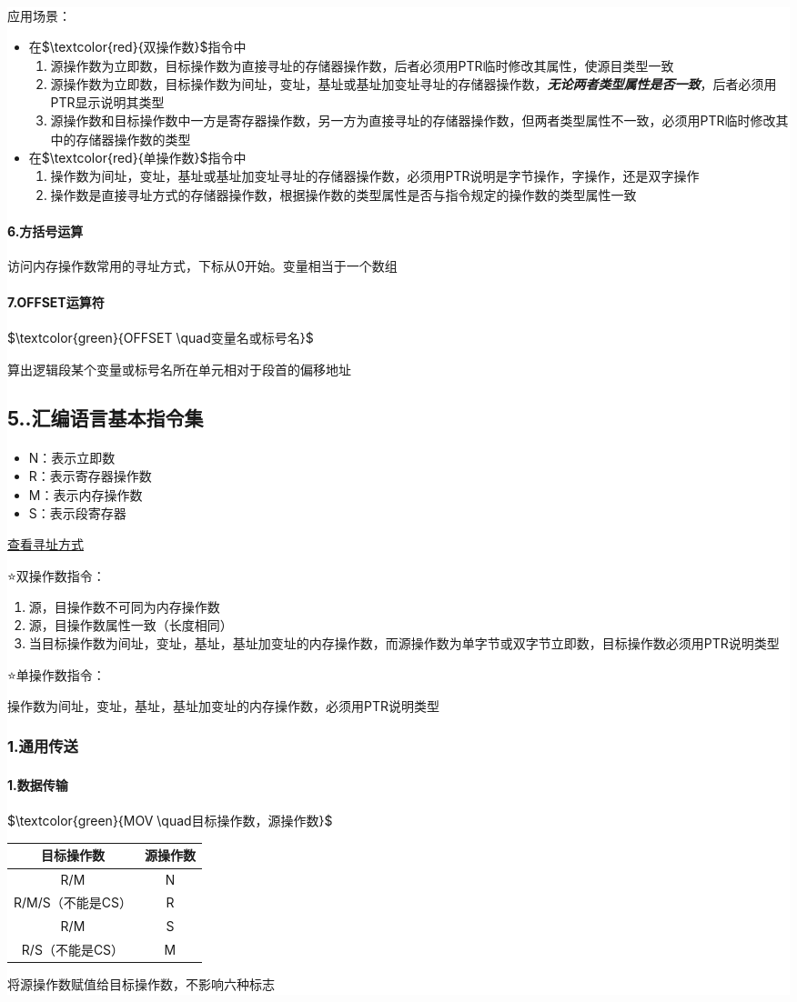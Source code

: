 应用场景：

- 在$\textcolor{red}{双操作数}$指令中
  1. 源操作数为立即数，目标操作数为直接寻址的存储器操作数，后者必须用PTR临时修改其属性，使源目类型一致
  1. 源操作数为立即数，目标操作数为间址，变址，基址或基址加变址寻址的存储器操作数，***无论两者类型属性是否一致***，后者必须用PTR显示说明其类型
  1. 源操作数和目标操作数中一方是寄存器操作数，另一方为直接寻址的存储器操作数，但两者类型属性不一致，必须用PTR临时修改其中的存储器操作数的类型
- 在$\textcolor{red}{单操作数}$指令中
  1. 操作数为间址，变址，基址或基址加变址寻址的存储器操作数，必须用PTR说明是字节操作，字操作，还是双字操作
  2. 操作数是直接寻址方式的存储器操作数，根据操作数的类型属性是否与指令规定的操作数的类型属性一致

#### 6.方括号运算

访问内存操作数常用的寻址方式，下标从0开始。变量相当于一个数组

#### 7.OFFSET运算符

$\textcolor{green}{OFFSET \quad变量名或标号名}$

算出逻辑段某个变量或标号名所在单元相对于段首的偏移地址

## 5..汇编语言基本指令集

- N：表示立即数
- R：表示寄存器操作数
- M：表示内存操作数
- S：表示段寄存器

[查看寻址方式](##2.通用寄存器)

:star:双操作数指令：

1. 源，目操作数不可同为内存操作数
2. 源，目操作数属性一致（长度相同）
3. 当目标操作数为间址，变址，基址，基址加变址的内存操作数，而源操作数为单字节或双字节立即数，目标操作数必须用PTR说明类型

:star:单操作数指令：

操作数为间址，变址，基址，基址加变址的内存操作数，必须用PTR说明类型

### 1.通用传送

#### 1.数据传输

$\textcolor{green}{MOV \quad目标操作数，源操作数}$

|    目标操作数     | 源操作数 |
| :---------------: | :------: |
|        R/M        |    N     |
| R/M/S（不能是CS） |    R     |
|        R/M        |    S     |
|  R/S（不能是CS）  |    M     |

将源操作数赋值给目标操作数，不影响六种标志
